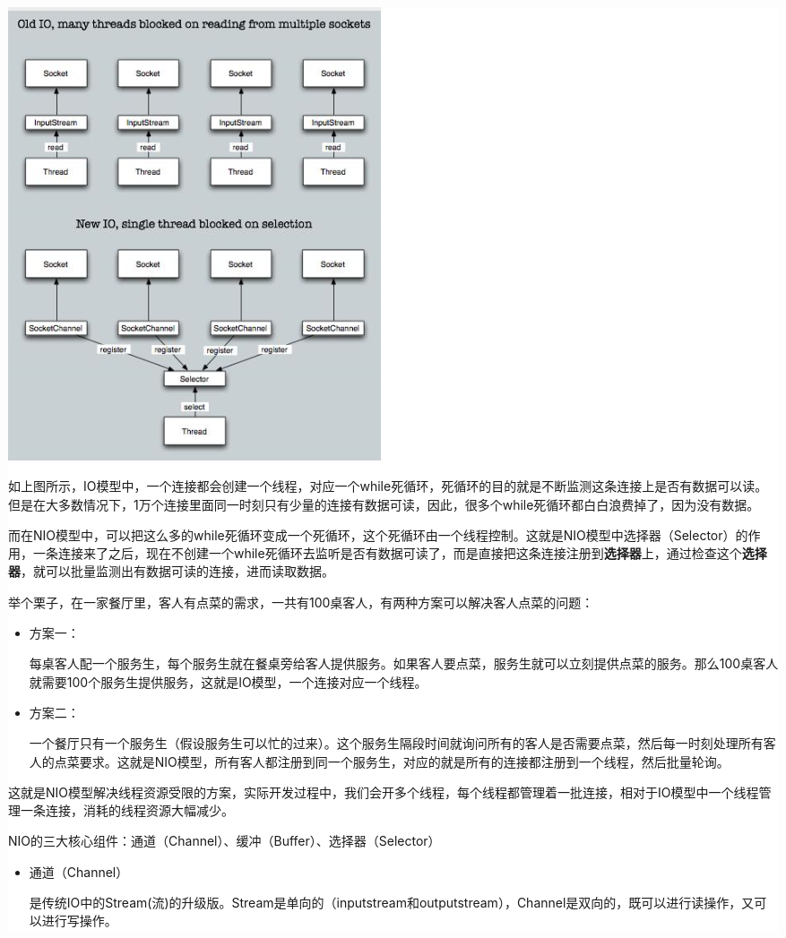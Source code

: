 ![1563625482746](assets/io_nio.png)



​	如上图所示，IO模型中，一个连接都会创建一个线程，对应一个while死循环，死循环的目的就是不断监测这条连接上是否有数据可以读。但是在大多数情况下，1万个连接里面同一时刻只有少量的连接有数据可读，因此，很多个while死循环都白白浪费掉了，因为没有数据。

​	而在NIO模型中，可以把这么多的while死循环变成一个死循环，这个死循环由一个线程控制。这就是NIO模型中选择器（Selector）的作用，一条连接来了之后，现在不创建一个while死循环去监听是否有数据可读了，而是直接把这条连接注册到**选择器**上，通过检查这个**选择器**，就可以批量监测出有数据可读的连接，进而读取数据。



举个栗子，在一家餐厅里，客人有点菜的需求，一共有100桌客人，有两种方案可以解决客人点菜的问题：

* 方案一：

  每桌客人配一个服务生，每个服务生就在餐桌旁给客人提供服务。如果客人要点菜，服务生就可以立刻提供点菜的服务。那么100桌客人就需要100个服务生提供服务，这就是IO模型，一个连接对应一个线程。

  

* 方案二：

  一个餐厅只有一个服务生（假设服务生可以忙的过来）。这个服务生隔段时间就询问所有的客人是否需要点菜，然后每一时刻处理所有客人的点菜要求。这就是NIO模型，所有客人都注册到同一个服务生，对应的就是所有的连接都注册到一个线程，然后批量轮询。

这就是NIO模型解决线程资源受限的方案，实际开发过程中，我们会开多个线程，每个线程都管理着一批连接，相对于IO模型中一个线程管理一条连接，消耗的线程资源大幅减少。



NIO的三大核心组件：通道（Channel）、缓冲（Buffer）、选择器（Selector）

- 通道（Channel）

  ​	是传统IO中的Stream(流)的升级版。Stream是单向的（inputstream和outputstream），Channel是双向的，既可以进行读操作，又可以进行写操作。
